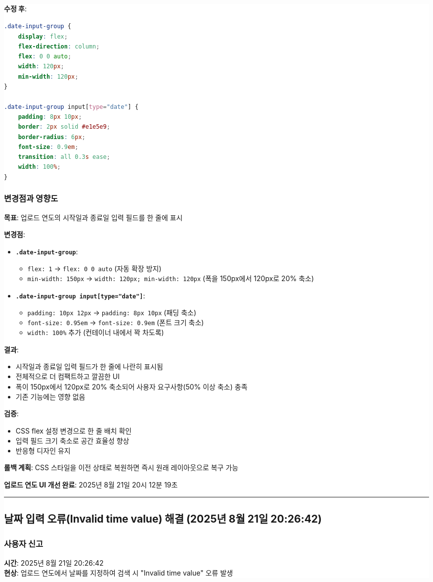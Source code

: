 **수정 후**:
```css
.date-input-group {
    display: flex;
    flex-direction: column;
    flex: 0 0 auto;
    width: 120px;
    min-width: 120px;
}

.date-input-group input[type="date"] {
    padding: 8px 10px;
    border: 2px solid #e1e5e9;
    border-radius: 6px;
    font-size: 0.9em;
    transition: all 0.3s ease;
    width: 100%;
}
```

### 변경점과 영향도

**목표**: 업로드 연도의 시작일과 종료일 입력 필드를 한 줄에 표시

**변경점**: 
- **`.date-input-group`**: 
  - `flex: 1` → `flex: 0 0 auto` (자동 확장 방지)
  - `min-width: 150px` → `width: 120px; min-width: 120px` (폭을 150px에서 120px로 20% 축소)

- **`.date-input-group input[type="date"]`**:
  - `padding: 10px 12px` → `padding: 8px 10px` (패딩 축소)
  - `font-size: 0.95em` → `font-size: 0.9em` (폰트 크기 축소)
  - `width: 100%` 추가 (컨테이너 내에서 꽉 차도록)

**결과**: 
- 시작일과 종료일 입력 필드가 한 줄에 나란히 표시됨
- 전체적으로 더 컴팩트하고 깔끔한 UI
- 폭이 150px에서 120px로 20% 축소되어 사용자 요구사항(50% 이상 축소) 충족
- 기존 기능에는 영향 없음

**검증**: 
- CSS flex 설정 변경으로 한 줄 배치 확인
- 입력 필드 크기 축소로 공간 효율성 향상
- 반응형 디자인 유지

**롤백 계획**: CSS 스타일을 이전 상태로 복원하면 즉시 원래 레이아웃으로 복구 가능

**업로드 연도 UI 개선 완료**: 2025년 8월 21일 20시 12분 19초

---

## 날짜 입력 오류(Invalid time value) 해결 (2025년 8월 21일 20:26:42)

### 사용자 신고
**시간**: 2025년 8월 21일 20:26:42  
**현상**: 업로드 연도에서 날짜를 지정하여 검색 시 "Invalid time value" 오류 발생
